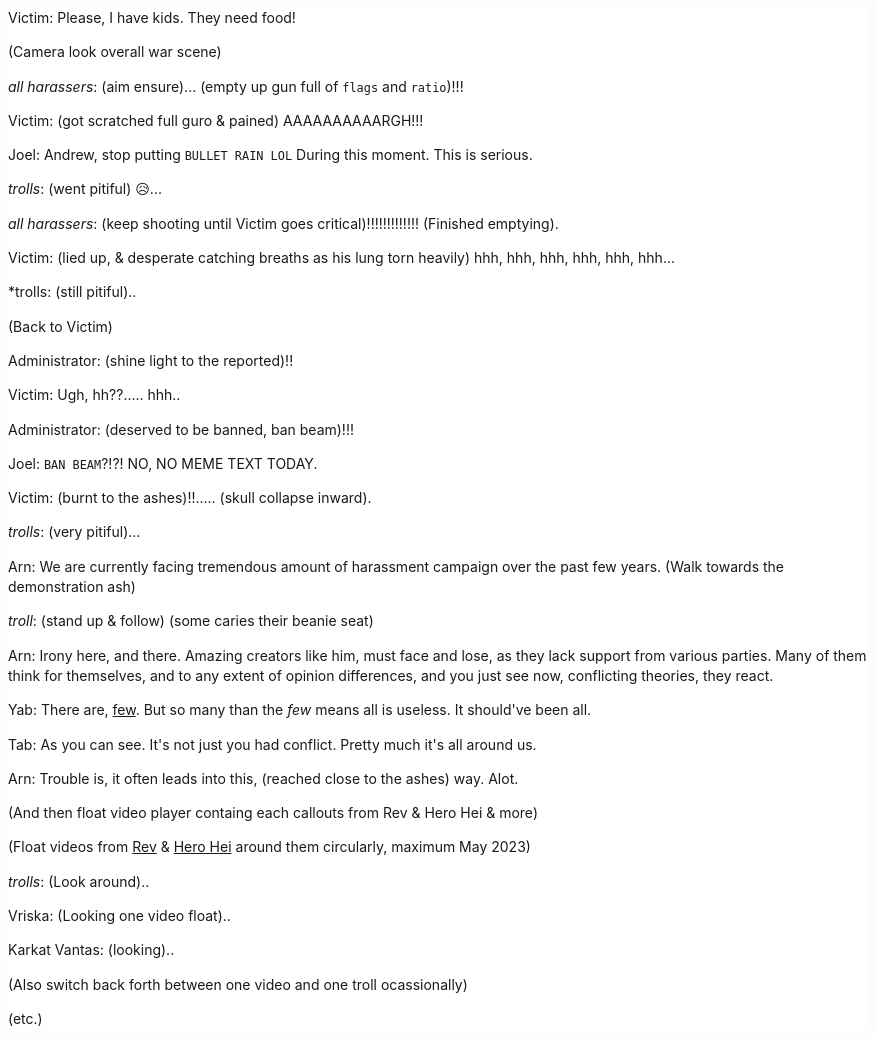 Victim: Please, I have kids. They need food!

(Camera look overall war scene)

*all harassers*: (aim ensure)... (empty up gun full of `flags` and `ratio`)!!!

Victim: (got scratched full guro & pained) AAAAAAAAAARGH!!!

Joel: Andrew, stop putting `BULLET RAIN LOL` During this moment. This is serious.

*trolls*: (went pitiful) 😥...

*all harassers*: (keep shooting until Victim goes critical)!!!!!!!!!!!!! (Finished emptying).

Victim: (lied up, & desperate catching breaths as his lung torn heavily) hhh, hhh, hhh, hhh, hhh, hhh...

*trolls: (still pitiful)..

(Back to Victim)

Administrator: (shine light to the reported)!!

Victim: Ugh, hh??..... hhh..

Administrator: (deserved to be banned, ban beam)!!!

Joel: `BAN BEAM`?!?! NO, NO MEME TEXT TODAY.

Victim: (burnt to the ashes)!!..... (skull collapse inward).

*trolls*: (very pitiful)...

Arn: We are currently facing tremendous amount of harassment campaign over the past few years. (Walk towards the demonstration ash)

*troll*: (stand up & follow) (some caries their beanie seat)

Arn: Irony here, and there. Amazing creators like him, must face and lose, as they lack support from various parties. Many of them think for themselves, and to any extent of opinion differences, and you just see now, conflicting theories, they react.

Yab: There are, [few](https://twitter.com/kobokanaeru/status/1632386025615167488?s=20 ). But so many than the *few* means all is useless. It should've been all.

Tab: As you can see. It's not just you had conflict. Pretty much it's all around us.

Arn: Trouble is, it often leads into this, (reached close to the ashes) way. Alot.

(And then float video player containg each callouts from Rev & Hero Hei & more)

(Float videos from [Rev](https://youtube.com/@Revsaysdesu ) & [Hero Hei](https://youtube.com/@HeroHei ) around them circularly, maximum May 2023)

*trolls*: (Look around)..

Vriska: (Looking one video float)..

Karkat Vantas: (looking)..

(Also switch back forth between one video and one troll ocassionally)

(etc.)
